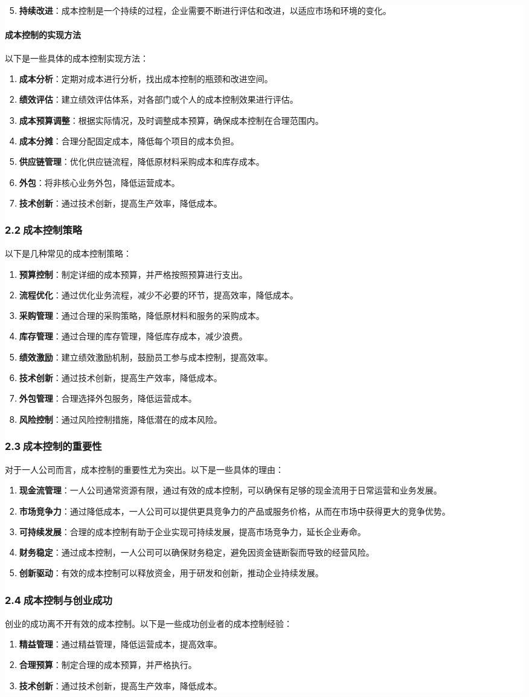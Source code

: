 5. **持续改进**：成本控制是一个持续的过程，企业需要不断进行评估和改进，以适应市场和环境的变化。

#### 成本控制的实现方法

以下是一些具体的成本控制实现方法：

1. **成本分析**：定期对成本进行分析，找出成本控制的瓶颈和改进空间。

2. **绩效评估**：建立绩效评估体系，对各部门或个人的成本控制效果进行评估。

3. **成本预算调整**：根据实际情况，及时调整成本预算，确保成本控制在合理范围内。

4. **成本分摊**：合理分配固定成本，降低每个项目的成本负担。

5. **供应链管理**：优化供应链流程，降低原材料采购成本和库存成本。

6. **外包**：将非核心业务外包，降低运营成本。

7. **技术创新**：通过技术创新，提高生产效率，降低成本。

### 2.2 成本控制策略

以下是几种常见的成本控制策略：

1. **预算控制**：制定详细的成本预算，并严格按照预算进行支出。

2. **流程优化**：通过优化业务流程，减少不必要的环节，提高效率，降低成本。

3. **采购管理**：通过合理的采购策略，降低原材料和服务的采购成本。

4. **库存管理**：通过合理的库存管理，降低库存成本，减少浪费。

5. **绩效激励**：建立绩效激励机制，鼓励员工参与成本控制，提高效率。

6. **技术创新**：通过技术创新，提高生产效率，降低成本。

7. **外包管理**：合理选择外包服务，降低运营成本。

8. **风险控制**：通过风险控制措施，降低潜在的成本风险。

### 2.3 成本控制的重要性

对于一人公司而言，成本控制的重要性尤为突出。以下是一些具体的理由：

1. **现金流管理**：一人公司通常资源有限，通过有效的成本控制，可以确保有足够的现金流用于日常运营和业务发展。

2. **市场竞争力**：通过降低成本，一人公司可以提供更具竞争力的产品或服务价格，从而在市场中获得更大的竞争优势。

3. **可持续发展**：合理的成本控制有助于企业实现可持续发展，提高市场竞争力，延长企业寿命。

4. **财务稳定**：通过成本控制，一人公司可以确保财务稳定，避免因资金链断裂而导致的经营风险。

5. **创新驱动**：有效的成本控制可以释放资金，用于研发和创新，推动企业持续发展。

### 2.4 成本控制与创业成功

创业的成功离不开有效的成本控制。以下是一些成功创业者的成本控制经验：

1. **精益管理**：通过精益管理，降低运营成本，提高效率。

2. **合理预算**：制定合理的成本预算，并严格执行。

3. **技术创新**：通过技术创新，提高生产效率，降低成本。
